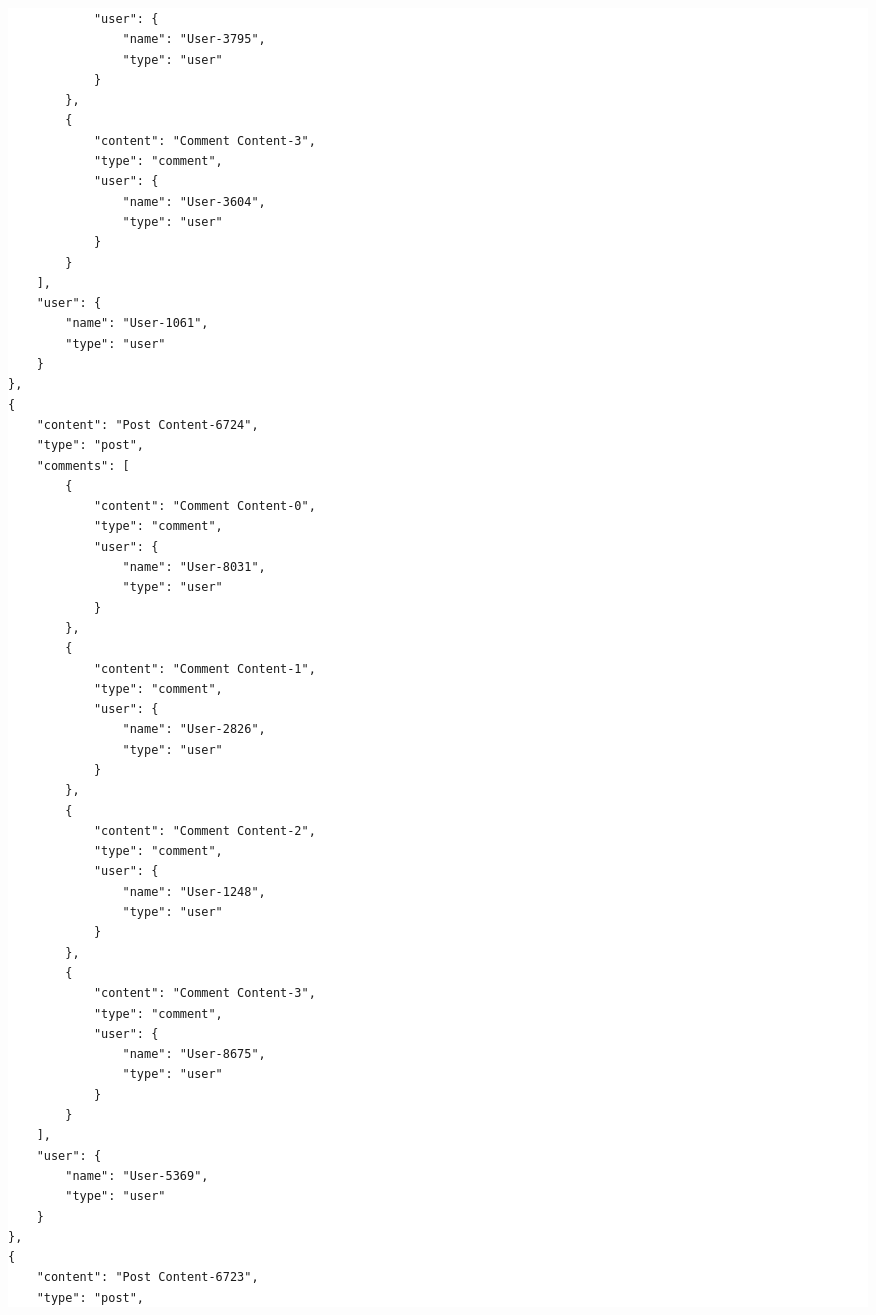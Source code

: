                 "user": {
                    "name": "User-3795",
                    "type": "user"
                }
            },
            {
                "content": "Comment Content-3",
                "type": "comment",
                "user": {
                    "name": "User-3604",
                    "type": "user"
                }
            }
        ],
        "user": {
            "name": "User-1061",
            "type": "user"
        }
    },
    {
        "content": "Post Content-6724",
        "type": "post",
        "comments": [
            {
                "content": "Comment Content-0",
                "type": "comment",
                "user": {
                    "name": "User-8031",
                    "type": "user"
                }
            },
            {
                "content": "Comment Content-1",
                "type": "comment",
                "user": {
                    "name": "User-2826",
                    "type": "user"
                }
            },
            {
                "content": "Comment Content-2",
                "type": "comment",
                "user": {
                    "name": "User-1248",
                    "type": "user"
                }
            },
            {
                "content": "Comment Content-3",
                "type": "comment",
                "user": {
                    "name": "User-8675",
                    "type": "user"
                }
            }
        ],
        "user": {
            "name": "User-5369",
            "type": "user"
        }
    },
    {
        "content": "Post Content-6723",
        "type": "post",
